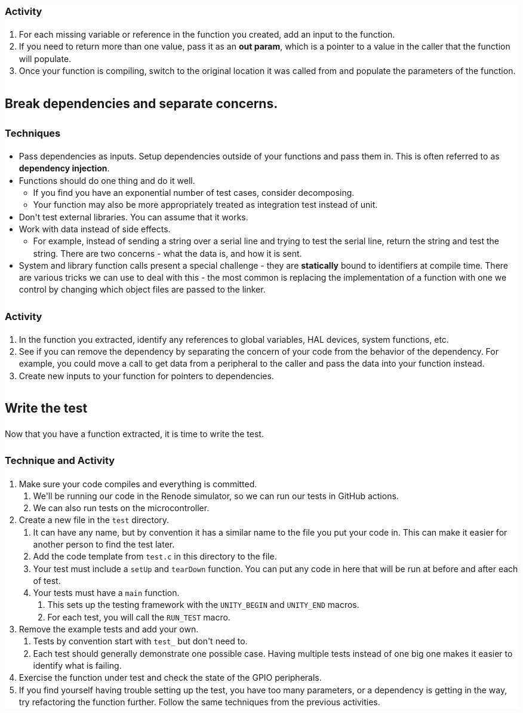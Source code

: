 ### Activity
1. For each missing variable or reference in the function you created, add an input to the function.
2. If you need to return more than one value, pass it as an __out param__, which is a pointer to a value in the caller that the function will populate.
3. Once your function is compiling, switch to the original location it was called from and populate the parameters of the function.

## Break dependencies and separate concerns.
### Techniques
- Pass dependencies as inputs. Setup dependencies outside of your functions and pass them in. This is often referred to as __dependency injection__.
- Functions should do one thing and do it well.
    - If you find you have an exponential number of test cases, consider decomposing.
    - Your function may also be more appropriately treated as integration test instead of unit.
- Don't test external libraries. You can assume that it works.
- Work with data instead of side effects.
    - For example, instead of sending a string over a serial line and trying to test the serial line, return the string and test the string. There are two concerns - what the data is, and how it is sent.
- System and library function calls present a special challenge - they are __statically__ bound to identifiers at compile time. There are various tricks we can use to deal with this - the most common is replacing the implementation of a function with one we control by changing which object files are passed to the linker.

### Activity
1. In the function you extracted, identify any references to global variables, HAL devices, system functions, etc.
2. See if you can remove the dependency by separating the concern of your code from the behavior of the dependency. For example, you could move a call to get data from a peripheral to the caller and pass the data into your function instead.
3. Create new inputs to your function for pointers to dependencies.

## Write the test
Now that you have a function extracted, it is time to write the test.

### Technique and Activity
1. Make sure your code compiles and everything is committed.
    1. We'll be running our code in the Renode simulator, so we can run our tests in GitHub actions.
    1. We can also run tests on the microcontroller.
1. Create a new file in the `test` directory.
    1. It can have any name, but by convention it has a similar name to the file you put your code in. This can make it easier for another person to find the test later.
    1. Add the code template from `test.c` in this directory to the file.
    1. Your test must include a `setUp` and `tearDown` function. You can put any code in here that will be run at before and after each of test.
    1. Your tests must have a `main` function.
        1. This sets up the testing framework with the `UNITY_BEGIN` and `UNITY_END` macros.
        1. For each test, you will call the `RUN_TEST` macro.
1. Remove the example tests and add your own.
    1. Tests by convention start with `test_` but don't need to.
    1. Each test should generally demonstrate one possible case. Having multiple tests instead of one big one makes it easier to identify what is failing.
1. Exercise the function under test and check the state of the GPIO peripherals.
1. If you find yourself having trouble setting up the test, you have too many parameters, or a dependency is getting in the way, try refactoring the function further. Follow the same techniques from the previous activities.
